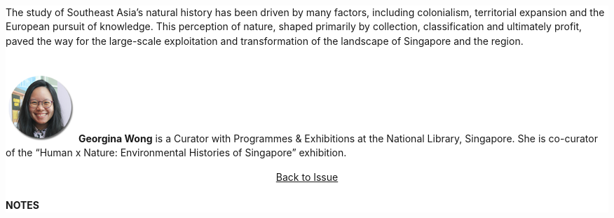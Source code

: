 The study of Southeast Asia’s natural history has been driven by many factors, including colonialism, territorial expansion and the European pursuit of knowledge. This perception of nature, shaped primarily by collection, classification and ultimately profit, paved the way for the large-scale exploitation and transformation of the landscape of Singapore and the region.  

<div style="background-color: white;">
<br>
<img src="/images/Vol-17-issue-1/authors/Georgina_Wong.png" style="width: 100px; height: 100px;">
<b>Georgina Wong</b> is a Curator with Programmes &amp; Exhibitions at the National Library, Singapore. She is co-curator of the “Human x Nature: Environmental Histories of Singapore” exhibition.
</div>

<a href="/vol-17/issue-1/apr-jun-2021/"><center>Back to Issue</center></a>

#### **NOTES**

[^1]: In Alfred Russel Wallace’s letter to Edward Newman. Newman was an English entomologist and botanist, and editor-in-chief of the natural history magazine, *The Zoologist*. See Van Wyhe, J., &amp; Rookmaaker, R. (Eds.). (2013). *[Alfred Russel Wallace: Letters from the Malay Archipelago](https://eservice.nlb.gov.sg/item_holding.aspx?bid=200158642)* (p. 286). Oxford: Oxford University Press. (Call no.: RSEA 508.092 WAL)

[^2]: Clarke, S. (2011). The chance to send their first class men out to the colonies: The making of the colonial research service (p. 188). In B.M. Bennett &amp; J.M. Hodge (Eds.), *[Science and empire: Knowledge and networks of science across the British Empire, 1800–1970](https://eservice.nlb.gov.sg/item_holding.aspx?bid=14293222)* (pp. 187–208). Houndmills, Basingstoke, Hampshire; New York, NY: Palgrave Macmillan. (Call no.: R 509.171241 SCI)

[^3]: For more information on the British East India Company and their activities regarding the environment of the region, see Damodaran, V., Winterbottom, A., &amp; Alan, L. (Eds.). (2015) *[The East India Company and the natural world](https://eservice.nlb.gov.sg/item_holding.aspx?bid=201352373)*. Houndsmills, Basingstoke, Hampshire, UK: Palgrave Macmillan. (Call. no.: RSEA 508.54 EAS)

[^4]: Darwin, C., &amp; Wallace, A. (1858, August). On the tendency of species to form varieties; and on the perpetuation of varieties and species by natural means of selection. *Zoological Journal of the Linnean Society, 3* (9), 45–62. Retrieved from Wiley Online Library.

[^5]: Wallace, A.R. (1869). *[The Malay archipelago: The land of the orang-utan, and the bird of paradise; a narrative of travel, with studies of man and nature](https://eservice.nlb.gov.sg/item_holding.aspx?bid=4390754)* (vol. I; p. vii). London: Macmillan. (Call no.: RRARE 915.9804 WAL; Accession no.: B03013900E). [Note: NLB has digitised the 1874 edition. See Wallace, A.R. (1874). *[The Malay Archipelago: The land of the orang-utan, and the bird of paradise; a narrative of travel, with studies of man and nature](https://eresources.nlb.gov.sg/printheritage/detail/75cb65b3-2ab5-4a8f-98aa-62e43dbca10e.aspx)*. London: Macmillan. Retrieved from BookSG. (Call no.: RRARE 915.9804 WAL; Accession no.: B18835319E)

[^6]: Deyrolle. (2021). *Deyrolle La Boutique En Ligne*. Retrieved from Deyrolle website. 

[^7]: Deyrolle, H. (1864). *[Description des buprestides de la Malaisie](https://eresources.nlb.gov.sg/printheritage/detail/64fb8760-379d-4799-b8b0-8056a8182e68.aspx)* (pp. vi–vii). Brussels, Paris: [n.p.]. Retrieved from BookSG. (Call no.: RRARE 595.763095951 DEY-[SEA]; Accession no.: B20395528A); Deyrolle, H. (1864). Description des buprestides de la Malaisie Receuillis par M. Wallace. *Annales de la Société Entomologique de Belgique, 8*, 1–269, p. iii. Retrieved from Biodversity Heritage Library website.

[^8]: Deyrolle, 1864, pp. vi–vii, plate II.

[^9]: Desmond, R. (1982). *[The India Museum, 1801–1879](https://eservice.nlb.gov.sg/item_holding.aspx?bid=3632210)* (p. 13). London: Her Majesty’s Stationery Office. (Call no.: RCLOS 069.0954 DES-[JSB])

[^10]: Bastin, J. (2019). *[Sir Stamford Raffles and some of his friends and contemporaries: A memoir of the founder of Singapore](https://eservice.nlb.gov.sg/item_holding.aspx?bid=203823402)* (pp. 135–137). Singapore: World Scientific Publishing Co. Pte Ltd. (Call no.: RSING 959.5703092 BAS-[HIS])

[^11]: Horsfield, T. (1824). *[Zoological researches in Java, and the neighbouring islands](https://eresources.nlb.gov.sg/printheritage/detail/c82861cf-b4ab-4441-876c-62eda77ac466.aspx)*.  London: Printed for Kingsbury, Parbury, &amp; Allen. Retrieved from BookSG. (Call no.: RRARE 591.9922 HOR; Accession no.: B03013680J)

[^12]: [Bastin](https://eservice.nlb.gov.sg/item_holding.aspx?bid=203823402), 2019, pp. 90, 153.

[^13]: Pocklington, K., &amp; Low, M. (2019). *[200: Points in Singapore’s natural history](https://eservice.nlb.gov.sg/item_holding.aspx?bid=203948534)*. Singapore: Lee Kong Chian Natural History Museum. (Call no.: RSING 508.5957 LOW); Home, E. (1820, April 13). *[On the milk tusks, and organ of hearing of the dugong](https://eservice.nlb.gov.sg/item_holding.aspx?bid=202684845). Philosophical Transactions of the Royal Society of London for the Year 1820*, Part II, 144–55. London: W. Bulmer and W. Nicol. (Call no.: RRARE 599.556 PHI-[JSB]; Accession no.: B29268003H)

[^14]: Weiler, D. (2020, Jul–Sep). [Stamford Raffles and the two French naturalists](https://biblioasia.nlb.gov.sg/vol-16/issue-2/jul-sep-2020/raffles). *BiblioAsia, 16* (2), 4–9. Retrieved from BiblioAsia website. 

[^15]: Ikechi, M. (2006). *Global biopiracy: Patents, plants and indigenous knowledge* (pp. 10–13). Vancouver, British Columbia: UBC Press. Retrieved from ProQuest Ebook Central via NLB’s [eResources](https://eresources.nlb.gov.sg/main/) website.

[^16]: [Damodaran, Winterbottom &amp; Alan](https://eservice.nlb.gov.sg/item_holding.aspx?bid=201352373), 2015, pp. 18–20, 29–30.


[^17]: Gimlette, J.D. (1915). *[Malay poisons and charm cures](https://eservice.nlb.gov.sg/item_holding.aspx?bid=202517206)*. London: J. &amp; A. Churchill. (Call no.: RRARE 398.4 GIM-[JSB]; Accession no.: B29267423B). [Note: NLB has digitised the second edition. See Gimlette, J.D. (1923). *[Malay poisons and charm cures](https://eresources.nlb.gov.sg/printheritage/detail/81b91bde-03e5-468d-8c7f-1baec9396f4a.aspx)*. London: J. &amp; A. Churchill. Retrieved from BookSG. (Call no.: RRARE 398.4 GIM; Accession no.: B02993050F)]
[^18]: [Gimlette](https://eresources.nlb.gov.sg/printheritage/detail/81b91bde-03e5-468d-8c7f-1baec9396f4a.aspx), 1923, p. xi. 
[^19]: [Gimlette](https://eresources.nlb.gov.sg/printheritage/detail/81b91bde-03e5-468d-8c7f-1baec9396f4a.aspx), 1923, pp. vi, 113–114.
[^20]: Burkill, I.H., &amp; Mohamed Haniff. (1930, April). [Malay village medicine](https://eservice.nlb.gov.sg/item_holding.aspx?bid=4979969). *The Gardens’ Bulletin Straits Settlements, 6* (6–10), 165–321, p. 165. Singapore: Botanic Gardens. (Call no.: RDTYS 615.3209595 BUR) 
[^21]: [Burkill &amp; Mohamed Haniff](https://eservice.nlb.gov.sg/item_holding.aspx?bid=4979969), Apr 1930, p. 166.
[^22]: Mohamed Haniff obituary. (1930, June). *The Gardens Bulletin Straits Settlements, 5* (3–6), 161–162, p. 161. Retrieved from Biodiversity Heritage Library website. 
[^23]: A large volume of letters along with Henry Nicholas Ridley’s own field notes document the everyday work of the Singapore Botanic Gardens. These can be accessed at the Biodiversity Heritage Library website.
[^24]: Ridley, H.N. (1922–25). *[The flora of the Malay Peninsula](https://eservice.nlb.gov.sg/item_holding.aspx?bid=3586524)* (5 volumes). London: L. Reeve &amp; Co., Ltd. (Call no.: RRARE 581.9595 RID; Accession nos.: B03006199F [vol. I], B03006198E [vol. II], B03006197D [vol. III], B03006204D [vol. IV], B03006203C [vol. V])
[^25]: Barnard, T. (2016). *[Nature’s colony: Empire nation and environment in the Singapore Botanic Gardens](https://eservice.nlb.gov.sg/item_holding.aspx?bid=202468295)* (p. 181). Singapore: NUS Press. (Call no.: RSING 580.735957 BAR)
[^26]: [Barnard](https://eservice.nlb.gov.sg/item_holding.aspx?bid=202468295), 2016, pp. 182–183. 
[^27]: Burkill, I.H. (1935). *[A dictionary of the economic products of the Malay Peninsula](https://eservice.nlb.gov.sg/item_holding.aspx?bid=4121248)*. London: Published on behalf of the Governments of the Straits Settlements and Federated Malay states by the Crown Agents for the Colonies. (Call no.: RCLOS 634.909595 BUR)
[^28]: Tinsley, B. (2009). *[Gardens of perpetual summer: The Singapore Botanic Gardens](https://eservice.nlb.gov.sg/item_holding.aspx?bid=13185369)* (pp. 41–42). Singapore: National Parks Board, Singapore Botanic Gardens. (Call no.: RSING 580.735957 TIN); Tan, P.W.C., Tan, A.L., &amp; Lau, L. (2015). *[Singapore rubber trade: An economic heritage](https://eservice.nlb.gov.sg/item_holding.aspx?bid=201091734)* (pp. 41–42). Singapore: Suntree Media Pte Ltd. (Call no.: RSING 338.476782095957 TAN)
[^29]: [Ridley found a way to tap rubber and gave Malaya its wealth](https://eresources.nlb.gov.sg/newspapers/Digitised/Article/straitstimes19531121-1.2.162). (1953, November 21). *The Straits Times*, p. 9. Retrieved from NewspaperSG.